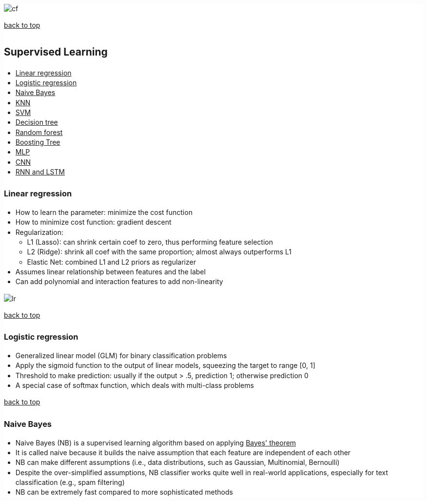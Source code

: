 ![cf](assets/collaborative_filtering.gif)

[back to top](#data-science-question-answer)


## Supervised Learning

* [Linear regression](#linear-regression)
* [Logistic regression](#logistic-regression)
* [Naive Bayes](#naive-bayes)
* [KNN](#knn)
* [SVM](#svm)
* [Decision tree](#decision-tree)
* [Random forest](#random-forest)
* [Boosting Tree](#boosting-tree)
* [MLP](#mlp)
* [CNN](#cnn)
* [RNN and LSTM](#rnn-and-lstm)

### Linear regression

* How to learn the parameter: minimize the cost function
* How to minimize cost function: gradient descent
* Regularization:
    - L1 (Lasso): can shrink certain coef to zero, thus performing feature selection
    - L2 (Ridge): shrink all coef with the same proportion; almost always outperforms L1
    - Elastic Net: combined L1 and L2 priors as regularizer
* Assumes linear relationship between features and the label
* Can add polynomial and interaction features to add non-linearity

![lr](assets/lr.png)

[back to top](#data-science-question-answer)


### Logistic regression

* Generalized linear model (GLM) for binary classification problems
* Apply the sigmoid function to the output of linear models, squeezing the target
to range [0, 1]
* Threshold to make prediction: usually if the output > .5, prediction 1; otherwise prediction 0
* A special case of softmax function, which deals with multi-class problems

[back to top](#data-science-question-answer)


### Naive Bayes

* Naive Bayes (NB) is a supervised learning algorithm based on applying [Bayes' theorem](https://en.wikipedia.org/wiki/Bayes%27_theorem)
* It is called naive because it builds the naive assumption that each feature
are independent of each other
* NB can make different assumptions (i.e., data distributions, such as Gaussian,
Multinomial, Bernoulli)
* Despite the over-simplified assumptions, NB classifier works quite well in real-world
applications, especially for text classification (e.g., spam filtering)
* NB can be extremely fast compared to more sophisticated methods
